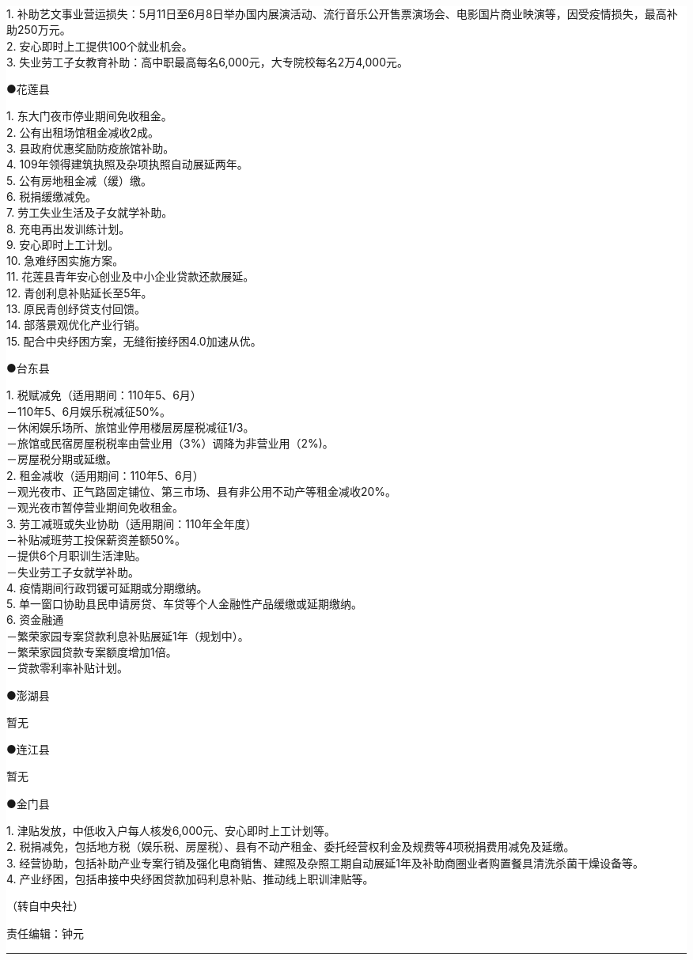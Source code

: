 <p>1. 补助艺文事业营运损失：5月11日至6月8日举办国内展演活动、流行音乐公开售票演场会、电影国片商业映演等，因受疫情损失，最高补助250万元。<br />
2. 安心即时上工提供100个就业机会。<br />
3. 失业劳工子女教育补助：高中职最高每名6,000元，大专院校每名2万4,000元。</p>
<p>●花莲县</p>
<p>1. 东大门夜市停业期间免收租金。<br />
2. 公有出租场馆租金减收2成。<br />
3. 县政府优惠奖励防疫旅馆补助。<br />
4. 109年领得建筑执照及杂项执照自动展延两年。<br />
5. 公有房地租金减（缓）缴。<br />
6. 税捐缓缴减免。<br />
7. 劳工失业生活及子女就学补助。<br />
8. 充电再出发训练计划。<br />
9. 安心即时上工计划。<br />
10. 急难纾困实施方案。<br />
11. 花莲县青年安心创业及中小企业贷款还款展延。<br />
12. 青创利息补贴延长至5年。<br />
13. 原民青创纾贷支付回馈。<br />
14. 部落景观优化产业行销。<br />
15. 配合中央纾困方案，无缝衔接纾困4.0加速从优。</p>
<p>●台东县</p>
<p>1. 税赋减免（适用期间：110年5、6月）<br />
－110年5、6月娱乐税减征50%。<br />
－休闲娱乐场所、旅馆业停用楼层房屋税减征1/3。<br />
－旅馆或民宿房屋税税率由营业用（3%）调降为非营业用（2%)。<br />
－房屋税分期或延缴。<br />
2. 租金减收（适用期间：110年5、6月）<br />
－观光夜市、正气路固定铺位、第三市场、县有非公用不动产等租金减收20%。<br />
－观光夜市暂停营业期间免收租金。<br />
3. 劳工减班或失业协助（适用期间：110年全年度）<br />
－补贴减班劳工投保薪资差额50%。<br />
－提供6个月职训生活津贴。<br />
－失业劳工子女就学补助。<br />
4. 疫情期间行政罚锾可延期或分期缴纳。<br />
5. 单一窗口协助县民申请房贷、车贷等个人金融性产品缓缴或延期缴纳。<br />
6. 资金融通<br />
－繁荣家园专案贷款利息补贴展延1年（规划中）。<br />
－繁荣家园贷款专案额度增加1倍。<br />
－贷款零利率补贴计划。</p>
<p>●澎湖县</p>
<p>暂无</p>
<p>●连江县</p>
<p>暂无</p>
<p>●金门县</p>
<p>1. 津贴发放，中低收入户每人核发6,000元、安心即时上工计划等。<br />
2. 税捐减免，包括地方税（娱乐税、房屋税）、县有不动产租金、委托经营权利金及规费等4项税捐费用减免及延缴。<br />
3. 经营协助，包括补助产业专案行销及强化电商销售、建照及杂照工期自动展延1年及补助商圈业者购置餐具清洗杀菌干燥设备等。<br />
4. 产业纾困，包括串接中央纾困贷款加码利息补贴、推动线上职训津贴等。</p>
<p>（转自中央社）</p>
<p>责任编辑：钟元</p>
	
<hr>
